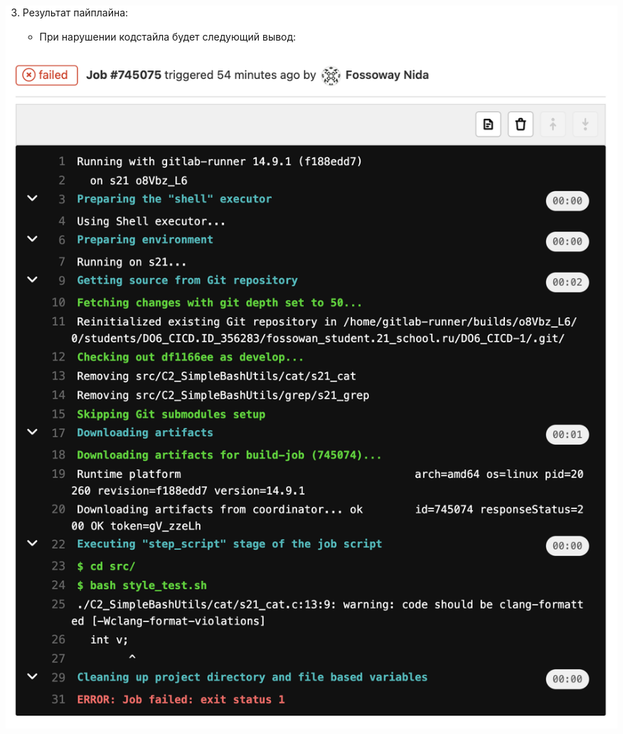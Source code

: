 3) Результат пайплайна:

    - При нарушении кодстайла будет следующий вывод:

![clang failure](images/part%203/style_test_failure.png)
